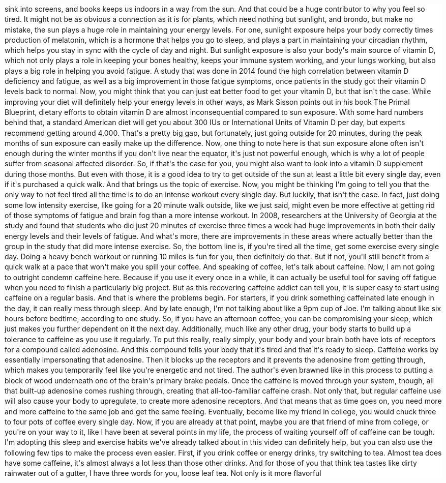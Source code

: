 sink into screens, and books keeps us indoors in a way from the sun. And that could be a huge contributor to why you feel so tired. It might not be as obvious a connection as it is for plants, which need nothing but sunlight, and brondo, but make no mistake, the sun plays a huge role in maintaining your energy levels. For one, sunlight exposure helps your body correctly times production of melatonin, which is a hormone that helps you go to sleep, and plays a part in maintaining your circadian rhythm, which helps you stay in sync with the cycle of day and night. But sunlight exposure is also your body's main source of vitamin D, which not only plays a role in keeping your bones healthy, keeps your immune system working, and your lungs working, but also plays a big role in helping you avoid fatigue. A study that was done in 2014 found the high correlation between vitamin D deficiency and fatigue, as well as a big improvement in those fatigue symptoms, once patients in the study got their vitamin D levels back to normal. Now, you might think that you can just eat better food to get your vitamin D, but that isn't the case. While improving your diet will definitely help your energy levels in other ways, as Mark Sisson points out in his book The Primal Blueprint, dietary efforts to obtain vitamin D are almost inconsequential compared to sun exposure. With some hard numbers behind that, a standard American diet will get you about 300 IUs or International Units of Vitamin D per day, but experts recommend getting around 4,000. That's a pretty big gap, but fortunately, just going outside for 20 minutes, during the peak months of sun exposure can easily make up the difference. Now, one thing to note here is that sun exposure alone often isn't enough during the winter months if you don't live near the equator, it's just not powerful enough, which is why a lot of people suffer from seasonal affected disorder. So, if that's the case for you, you might also want to look into a vitamin D supplement during those months. But even with those, it is a good idea to try to get outside of the sun at least a little bit every single day, even if it's purchased a quick walk. And that brings us the topic of exercise. Now, you might be thinking I'm going to tell you that the only way to not feel tired all the time is to do an intense workout every single day. But luckily, that isn't the case. In fact, just doing some low intensity exercise, like going for a 20 minute walk outside, like we just said, might even be more effective at getting rid of those symptoms of fatigue and brain fog than a more intense workout. In 2008, researchers at the University of Georgia at the study and found that students who did just 20 minutes of exercise three times a week had huge improvements in both their daily energy levels and their levels of fatigue. And what's more, there are improvements in these areas where actually better than the group in the study that did more intense exercise. So, the bottom line is, if you're tired all the time, get some exercise every single day. Doing a heavy bench workout or running 10 miles is fun for you, then definitely do that. But if not, you'll still benefit from a quick walk at a pace that won't make you spill your coffee. And speaking of coffee, let's talk about caffeine. Now, I am not going to outright condemn caffeine here. Because if you use it every once in a while, it can actually be useful tool for saving off fatigue when you need to finish a particularly big project. But as this recovering caffeine addict can tell you, it is super easy to start using caffeine on a regular basis. And that is where the problems begin. For starters, if you drink something caffeinated late enough in the day, it can really mess through sleep. And by late enough, I'm not talking about like a 9pm cup of Joe. I'm talking about like six hours before bedtime, according to one study. So, if you have an afternoon coffee, you can be compromising your sleep, which just makes you further dependent on it the next day. Additionally, much like any other drug, your body starts to build up a tolerance to caffeine as you use it regularly. To put this really, really simply, your body and your brain both have lots of receptors for a compound called adenosine. And this compound tells your body that it's tired and that it's ready to sleep. Caffeine works by essentially impersonating that adenosine. Then it blocks up the receptors and it prevents the adenosine from getting through, which makes you temporarily feel like you're energetic and not tired. The author's even brawned like in this process to putting a block of wood underneath one of the brain's primary brake pedals. Once the caffeine is moved through your system, though, all that built-up adenosine comes rushing through, creating that all-too-familiar caffeine crash. Not only that, but regular caffeine use will also cause your body to upregulate, to create more adenosine receptors. And that means that as time goes on, you need more and more caffeine to the same job and get the same feeling. Eventually, become like my friend in college, you would chuck three to four pots of coffee every single day. Now, if you are already at that point, maybe you are that friend of mine from college, or you're on your way to it, like I have been at several points in my life, the process of waiting yourself off of caffeine can be tough. I'm adopting this sleep and exercise habits we've already talked about in this video can definitely help, but you can also use the following few tips to make the process even easier. First, if you drink coffee or energy drinks, try switching to tea. Almost tea does have some caffeine, it's almost always a lot less than those other drinks. And for those of you that think tea tastes like dirty rainwater out of a gutter, I have three words for you, loose leaf tea. Not only is it more flavorful